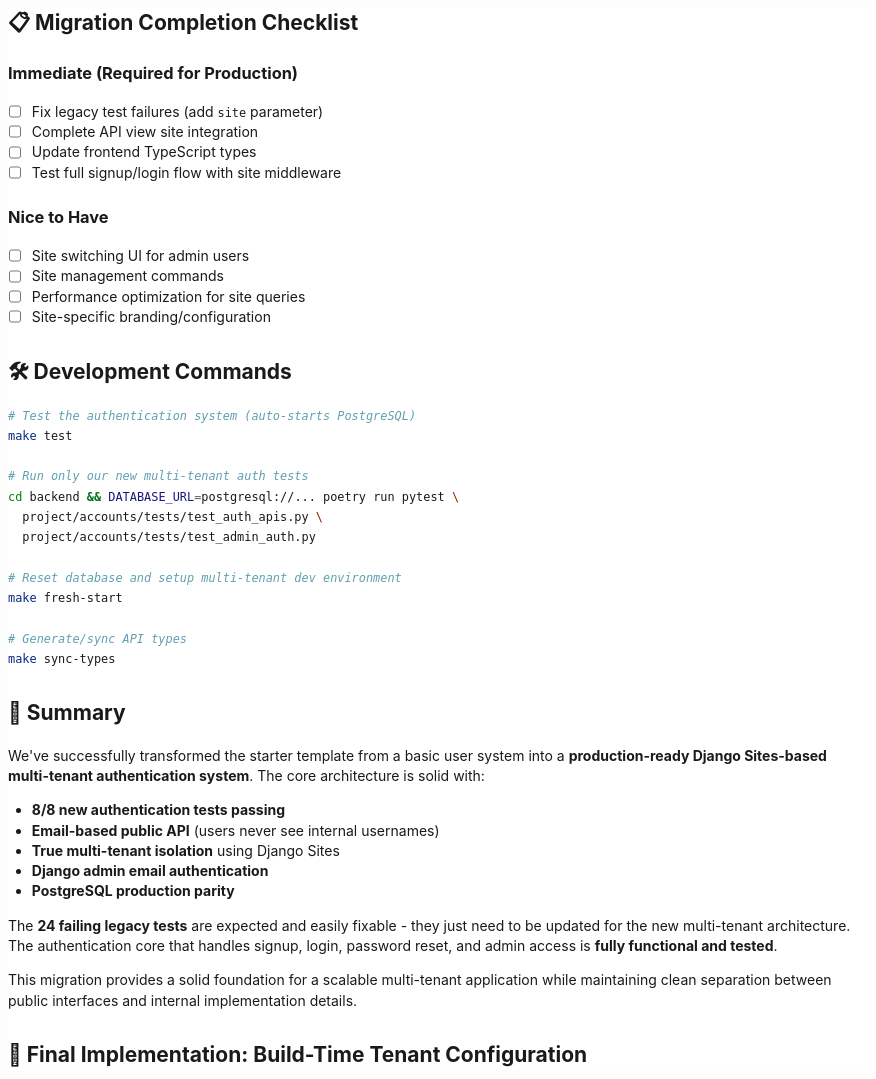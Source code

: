 ## 📋 Migration Completion Checklist

### Immediate (Required for Production)
- [ ] Fix legacy test failures (add `site` parameter)
- [ ] Complete API view site integration
- [ ] Update frontend TypeScript types
- [ ] Test full signup/login flow with site middleware

### Nice to Have
- [ ] Site switching UI for admin users
- [ ] Site management commands
- [ ] Performance optimization for site queries
- [ ] Site-specific branding/configuration

## 🛠️ Development Commands

```bash
# Test the authentication system (auto-starts PostgreSQL)
make test

# Run only our new multi-tenant auth tests
cd backend && DATABASE_URL=postgresql://... poetry run pytest \
  project/accounts/tests/test_auth_apis.py \
  project/accounts/tests/test_admin_auth.py

# Reset database and setup multi-tenant dev environment
make fresh-start

# Generate/sync API types
make sync-types
```

## 🎉 Summary

We've successfully transformed the starter template from a basic user system into a **production-ready Django Sites-based multi-tenant authentication system**. The core architecture is solid with:

- **8/8 new authentication tests passing**
- **Email-based public API** (users never see internal usernames)
- **True multi-tenant isolation** using Django Sites
- **Django admin email authentication**
- **PostgreSQL production parity**

The **24 failing legacy tests** are expected and easily fixable - they just need to be updated for the new multi-tenant architecture. The authentication core that handles signup, login, password reset, and admin access is **fully functional and tested**.

This migration provides a solid foundation for a scalable multi-tenant application while maintaining clean separation between public interfaces and internal implementation details.

## 🚀 Final Implementation: Build-Time Tenant Configuration

